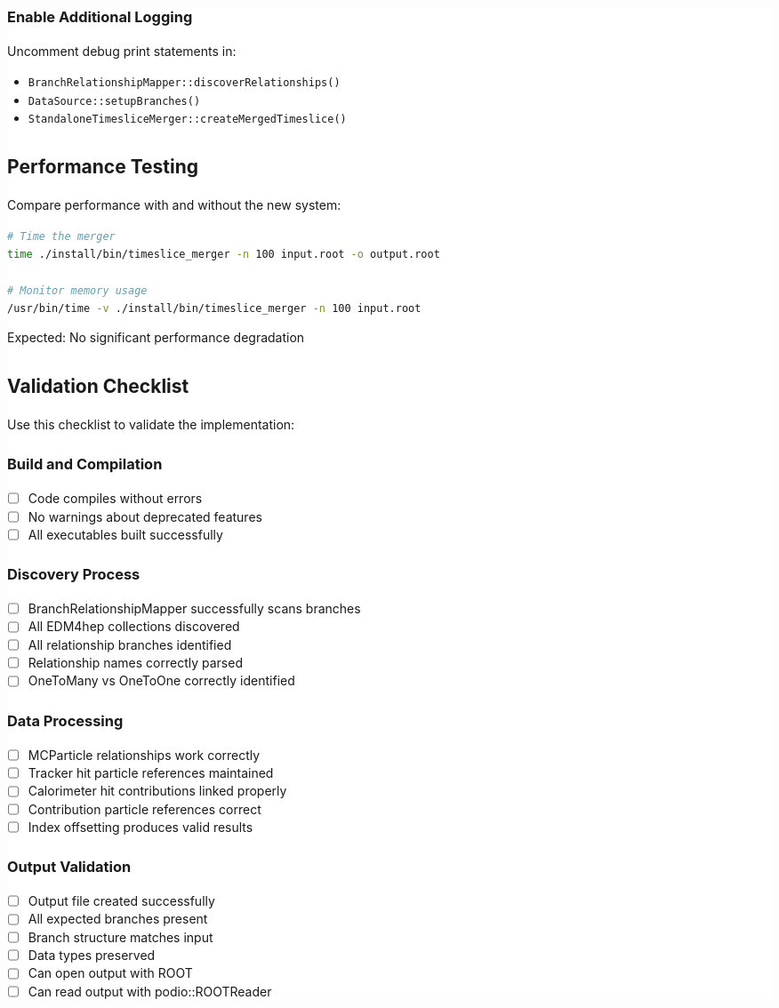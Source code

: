 ### Enable Additional Logging

Uncomment debug print statements in:
- `BranchRelationshipMapper::discoverRelationships()` 
- `DataSource::setupBranches()`
- `StandaloneTimesliceMerger::createMergedTimeslice()`

## Performance Testing

Compare performance with and without the new system:

```bash
# Time the merger
time ./install/bin/timeslice_merger -n 100 input.root -o output.root

# Monitor memory usage
/usr/bin/time -v ./install/bin/timeslice_merger -n 100 input.root
```

Expected: No significant performance degradation

## Validation Checklist

Use this checklist to validate the implementation:

### Build and Compilation
- [ ] Code compiles without errors
- [ ] No warnings about deprecated features
- [ ] All executables built successfully

### Discovery Process
- [ ] BranchRelationshipMapper successfully scans branches
- [ ] All EDM4hep collections discovered
- [ ] All relationship branches identified
- [ ] Relationship names correctly parsed
- [ ] OneToMany vs OneToOne correctly identified

### Data Processing
- [ ] MCParticle relationships work correctly
- [ ] Tracker hit particle references maintained
- [ ] Calorimeter hit contributions linked properly
- [ ] Contribution particle references correct
- [ ] Index offsetting produces valid results

### Output Validation
- [ ] Output file created successfully
- [ ] All expected branches present
- [ ] Branch structure matches input
- [ ] Data types preserved
- [ ] Can open output with ROOT
- [ ] Can read output with podio::ROOTReader

